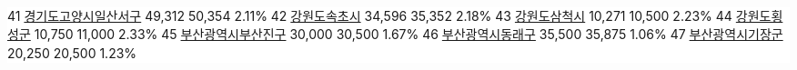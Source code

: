   <tr class="item">
    <td>41</td>
    <td><a href="/apt/경기도고양시일산서구">경기도고양시일산서구</a></td>
    <td>49,312</td>
    <td>50,354</td>
    <td>2.11%</td>
  </tr>

  <tr class="item">
    <td>42</td>
    <td><a href="/apt/강원도속초시">강원도속초시</a></td>
    <td>34,596</td>
    <td>35,352</td>
    <td>2.18%</td>
  </tr>

  <tr class="item">
    <td>43</td>
    <td><a href="/apt/강원도삼척시">강원도삼척시</a></td>
    <td>10,271</td>
    <td>10,500</td>
    <td>2.23%</td>
  </tr>

  <tr class="item">
    <td>44</td>
    <td><a href="/apt/강원도횡성군">강원도횡성군</a></td>
    <td>10,750</td>
    <td>11,000</td>
    <td>2.33%</td>
  </tr>

  <tr class="item">
    <td>45</td>
    <td><a href="/apt/부산광역시부산진구">부산광역시부산진구</a></td>
    <td>30,000</td>
    <td>30,500</td>
    <td>1.67%</td>
  </tr>

  <tr class="item">
    <td>46</td>
    <td><a href="/apt/부산광역시동래구">부산광역시동래구</a></td>
    <td>35,500</td>
    <td>35,875</td>
    <td>1.06%</td>
  </tr>

  <tr class="item">
    <td>47</td>
    <td><a href="/apt/부산광역시기장군">부산광역시기장군</a></td>
    <td>20,250</td>
    <td>20,500</td>
    <td>1.23%</td>
  </tr>
